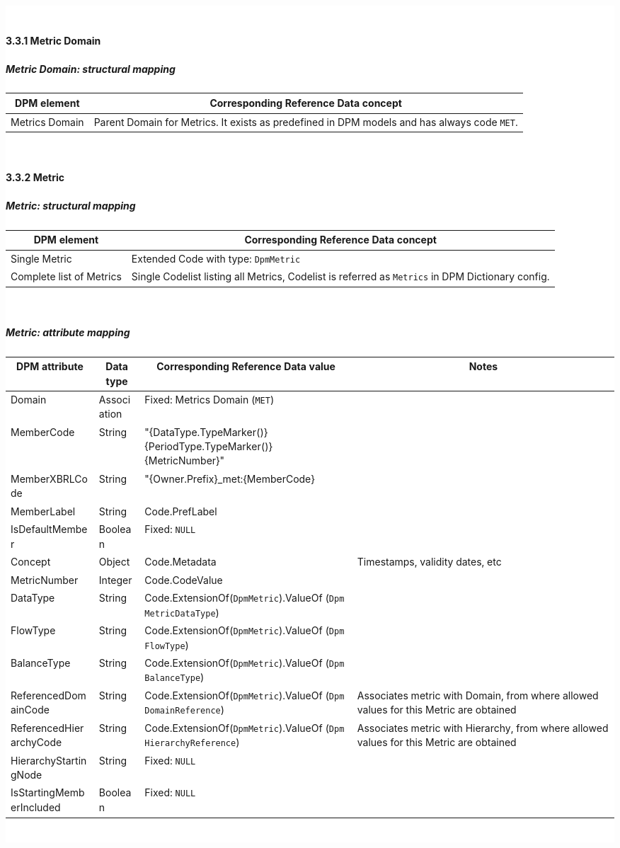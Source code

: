 
 <br>

#### 3.3.1 Metric Domain

##### Metric Domain: structural mapping
| DPM element    | Corresponding Reference Data concept                         |
| -------------- | ------------------------------------------------------------ |
| Metrics Domain | Parent Domain for Metrics. It exists as predefined in DPM models and has always code `MET`. |

 <br>

#### 3.3.2 Metric

##### Metric: structural mapping
| DPM element              | Corresponding Reference Data concept                         |
| ------------------------ | ------------------------------------------------------------ |
| Single Metric            | Extended Code with type: `DpmMetric`                         |
| Complete list of Metrics | Single Codelist listing all Metrics, Codelist is referred as `Metrics` in DPM Dictionary config. |

 <br>

##### Metric: attribute mapping

| DPM attribute            | Data type   | Corresponding Reference Data value                           | Notes                                                        |
| ------------------------ | ----------- | ------------------------------------------------------------ | ------------------------------------------------------------ |
| Domain                   | Association | Fixed: Metrics Domain (`MET`)                                |                                                              |
| MemberCode               | String      | "{DataType.TypeMarker()}{PeriodType.TypeMarker()}​{MetricNumber}" |                                                              |
| MemberXBRLCode           | String      | "{Owner.Prefix}_met:{MemberCode}                             |                                                              |
| MemberLabel              | String      | Code.PrefLabel                                               |                                                              |
| IsDefaultMember          | Boolean     | Fixed: `NULL`                                                |                                                              |
| Concept                  | Object      | Code.Metadata                                                | Timestamps, validity dates, etc                              |
| MetricNumber             | Integer     | Code.CodeValue                                               |                                                              |
| DataType                 | String      | Code.ExtensionOf(`DpmMetric`).ValueOf (`DpmMetricDataType`)  |                                                              |
| FlowType                 | String      | Code.ExtensionOf(`DpmMetric`).ValueOf (`DpmFlowType`)        |                                                              |
| BalanceType              | String      | Code.ExtensionOf(`DpmMetric`).ValueOf (`DpmBalanceType`)     |                                                              |
| ReferencedDomainCode     | String      | Code.ExtensionOf(`DpmMetric`).ValueOf (`DpmDomainReference`) | Associates metric with Domain, from where allowed values for this Metric are obtained |
| ReferencedHierarchyCode  | String      | Code.ExtensionOf(`DpmMetric`).ValueOf (`DpmHierarchyReference`) | Associates metric with Hierarchy, from where allowed values for this Metric are obtained |
| HierarchyStartingNode    | String      | Fixed: `NULL`                                                |                                                              |
| IsStartingMemberIncluded | Boolean     | Fixed: `NULL`                                                |                                                              |

 <br>
